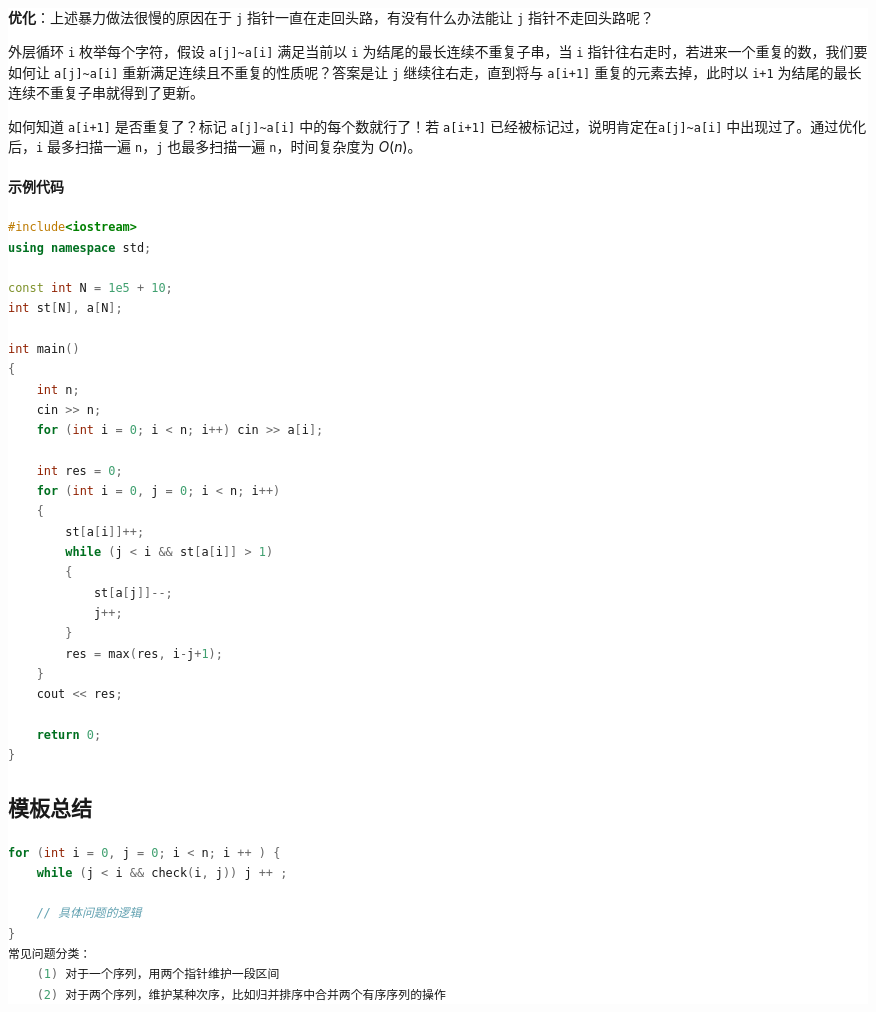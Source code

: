 **优化**：上述暴力做法很慢的原因在于 `j` 指针一直在走回头路，有没有什么办法能让 `j` 指针不走回头路呢？

外层循环 `i` 枚举每个字符，假设 `a[j]~a[i]` 满足当前以 `i` 为结尾的最长连续不重复子串，当 `i` 指针往右走时，若进来一个重复的数，我们要如何让 `a[j]~a[i]` 重新满足连续且不重复的性质呢？答案是让 `j` 继续往右走，直到将与 `a[i+1]` 重复的元素去掉，此时以 `i+1` 为结尾的最长连续不重复子串就得到了更新。

如何知道 `a[i+1]` 是否重复了？标记 `a[j]~a[i]` 中的每个数就行了！若 `a[i+1]` 已经被标记过，说明肯定在`a[j]~a[i]` 中出现过了。通过优化后，`i` 最多扫描一遍 `n`，`j` 也最多扫描一遍 `n`，时间复杂度为 $O(n)$。
#### 示例代码

```cpp
#include<iostream>
using namespace std;

const int N = 1e5 + 10;
int st[N], a[N];

int main()
{
	int n;
	cin >> n;
	for (int i = 0; i < n; i++) cin >> a[i];
	
	int res = 0;
	for (int i = 0, j = 0; i < n; i++)
	{
		st[a[i]]++;
		while (j < i && st[a[i]] > 1)
		{
			st[a[j]]--;
			j++;
		}
		res = max(res, i-j+1);
	}
	cout << res;
	
	return 0;
}
```
## 模板总结

```cpp
for (int i = 0, j = 0; i < n; i ++ ) {
    while (j < i && check(i, j)) j ++ ;

    // 具体问题的逻辑
}
常见问题分类：
    (1) 对于一个序列，用两个指针维护一段区间
    (2) 对于两个序列，维护某种次序，比如归并排序中合并两个有序序列的操作
```